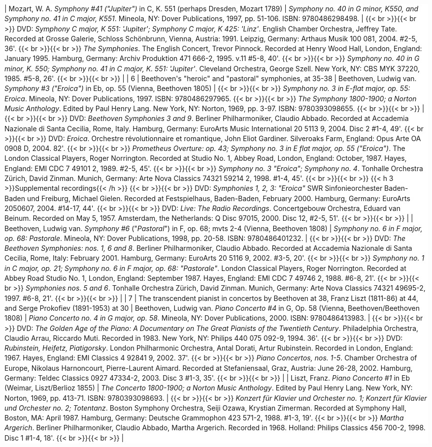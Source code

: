 | Mozart, W. A. _Symphony #41 ("Jupiter")_ in C, K. 551 (perhaps Dresden, Mozart 1789) | _Symphony no. 40 in G minor, K550, and Symphony no. 41 in C major, K551_. Mineola, NY: Dover Publications, 1997, pp. 51-106. ISBN: 9780486298498. |  {{< br >}}{{< br >}} DVD: _Symphony C major, K 551: 'Jupiter'; Symphony C major, K 425: 'Linz'_. English Chamber Orchestra, Jeffrey Tate. Recorded at Grosse Galerie, Schloss Schönbrunn, Vienna, Austria: 1991. Leipzig, Germany: Arthaus Musik 100 081, 2004. #2-5, 36'. {{< br >}}{{< br >}} _The Symphonies_. The English Concert, Trevor Pinnock. Recorded at Henry Wood Hall, London, England: January 1995. Hamburg, Germany: Archiv Produktion 471 666-2, 1995. v.11 #5-8, 40'. {{< br >}}{{< br >}} _Symphony no. 40 in G minor, K. 550; Symphony no. 41 in C major, K. 551: 'Jupiter'_. Cleveland Orchestra, George Szell. New York, NY: CBS MYK 37220, 1985. #5-8, 26'. {{< br >}}{{< br >}}  |
| 6 | Beethoven's "heroic" and "pastoral" symphonies, at 35-38 | Beethoven, Ludwig van. _Symphony #3 ("Eroica")_ in Eb, op. 55 (Vienna, Beethoven 1805) |  {{< br >}}{{< br >}} _Symphony no. 3 in E-flat major, op. 55: Eroica_. Mineola, NY: Dover Publications, 1997. ISBN: 9780486297965. {{< br >}}{{< br >}} _The Symphony 1800-1900; a Norton Music Anthology_. Edited by Paul Henry Lang. New York, NY: Norton, 1969, pp. 3-97. ISBN: 9780393098655. {{< br >}}{{< br >}}  |  {{< br >}}{{< br >}} DVD: _Beethoven Symphonies 3 and 9_. Berliner Philharmoniker, Claudio Abbado. Recorded at Accademia Nazionale di Santa Cecilia, Rome, Italy. Hamburg, Germany: EuroArts Music International 20 5113 9, 2004. Disc 2 #1-4, 49'. {{< br >}}{{< br >}} DVD: _Eroica_. Orchestre révolutionnaire et romantique, John Eliot Gardiner. Silveroaks Farm, England: Opus Arte OA 0908 D, 2004. 82'. {{< br >}}{{< br >}} _Prometheus Overture: op. 43; Symphony no. 3 in E flat major, op. 55 ("Eroica")_. The London Classical Players, Roger Norrington. Recorded at Studio No. 1, Abbey Road, London, England: October, 1987. Hayes, England: EMI CDC 7 49101 2, 1989. #2-5, 45'. {{< br >}}{{< br >}} _Symphony no. 3 "Eroica"; Symphony no. 4_. Tonhalle Orchestra Zürich, David Zinman. Munich, Germany: Arte Nova Classics 74321 59214 2, 1998. #1-4, 45'. {{< br >}}{{< br >}} {{< h 3 >}}Supplemental recordings{{< /h >}} {{< br >}}{{< br >}} DVD: _Symphonies 1, 2, 3: "Eroica"_ SWR Sinfonieorchester Baden-Baden und Freiburg, Michael Gielen. Recorded at Festspielhaus, Baden-Baden, February 2000. Hamburg, Germany: EuroArts 2050607, 2004. #14-17, 44'. {{< br >}}{{< br >}} DVD: _Live: The Radio Recordings_. Concertgebouw Orchestra, Eduard van Beinum. Recorded on May 5, 1957. Amsterdam, the Netherlands: Q Disc 97015, 2000. Disc 12, #2-5, 51'. {{< br >}}{{< br >}}  |
| Beethoven, Ludwig van. _Symphony #6_ ("_Pastoral_") in F, op. 68; mvts 2-4 (Vienna, Beethoven 1808) | _Symphony no. 6 in F major, op. 68: Pastorale_. Mineola, NY: Dover Publications, 1998, pp. 20-58. ISBN: 9780486401232. |  {{< br >}}{{< br >}} DVD: _The Beethoven Symphonies: nos. 1, 6 and 8_. Berliner Philharmoniker, Claudio Abbado. Recorded at Accademia Nazionale di Santa Cecilia, Rome, Italy: February 2001. Hamburg, Germany: EuroArts 20 5116 9, 2002. #3-5, 20'. {{< br >}}{{< br >}} _Symphony no. 1 in C major, op. 21; Symphony no. 6 in F major, op. 68: "Pastorale"_. London Classical Players, Roger Norrington. Recorded at Abbey Road Studio No. 1, London, England: September 1987. Hayes, England: EMI CDC 7 49746 2, 1988. #6-8, 21'. {{< br >}}{{< br >}} _Symphonies nos. 5 and 6_. Tonhalle Orchestra Zürich, David Zinman. Munich, Germany: Arte Nova Classics 74321 49695-2, 1997. #6-8, 21'. {{< br >}}{{< br >}}  |
| 7 | The transcendent pianist in concertos by Beethoven at 38, Franz Liszt (1811-86) at 44, and Serge Prokofiev (1891-1953) at 30 | Beethoven, Ludwig van. _Piano Concerto #4_ in G, Op. 58 (Vienna, Beethoven/Beethoven 1808) | _Piano Concerto no. 4 in G major, op. 58_. Mineola, NY: Dover Publications, 2000. ISBN: 9780486413983. |  {{< br >}}{{< br >}} DVD: _The Golden Age of the Piano: A Documentary on The Great Pianists of the Twentieth Century_. Philadelphia Orchestra, Claudio Arrau, Riccardo Muti. Recorded in 1983. New York, NY: Philips 440 075 092-9, 1994. 36'. {{< br >}}{{< br >}} DVD: _Rubinstein, Heifetz, Piatigorsky_. London Philharmonic Orchestra, Antal Dorati, Artur Rubinstein. Recorded in London, England: 1967. Hayes, England: EMI Classics 4 92841 9, 2002. 37'. {{< br >}}{{< br >}} _Piano Concertos, nos. 1-5_. Chamber Orchestra of Europe, Nikolaus Harnoncourt, Pierre-Laurent Aimard. Recorded at Stefaniensaal, Graz, Austria: June 26-28, 2002. Hamburg, Germany: Teldec Classics 0927 47334-2, 2003. Disc 3 #1-3, 35'. {{< br >}}{{< br >}}  |
| Liszt, Franz. _Piano Concerto #1_ in Eb (Weimar, Liszt/Berlioz 1855) | _The Concerto 1800-1900; a Norton Music Anthology_. Edited by Paul Henry Lang. New York, NY: Norton, 1969, pp. 413-71. ISBN: 9780393098693. |  {{< br >}}{{< br >}} _Konzert für Klavier und Orchester no. 1; Konzert für Klavier und Orchester no. 2; Totentanz_. Boston Symphony Orchestra, Seiji Ozawa, Krystian Zimerman. Recorded at Symphony Hall, Boston, MA: April 1987. Hamburg, Germany: Deutsche Grammophon 423 571-2, 1988. #1-3, 19'. {{< br >}}{{< br >}} _Martha Argerich_. Berliner Philharmoniker, Claudio Abbado, Martha Argerich. Recorded in 1968. Holland: Philips Classics 456 700-2, 1998. Disc 1 #1-4, 18'. {{< br >}}{{< br >}}  |